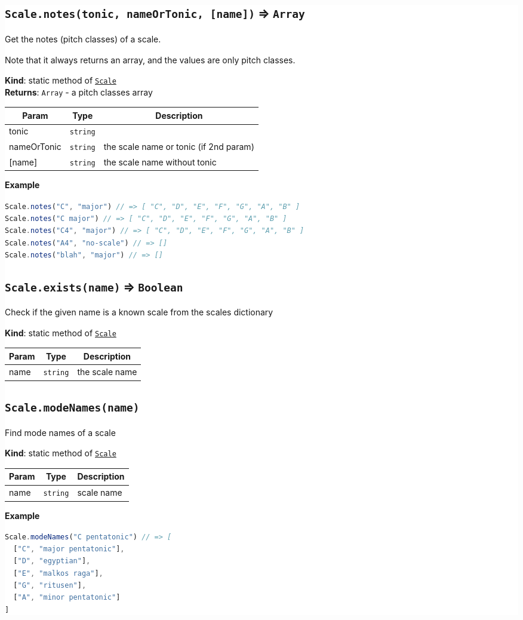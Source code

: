 ## `Scale.notes(tonic, nameOrTonic, [name])` ⇒ <code>Array</code>
Get the notes (pitch classes) of a scale.

Note that it always returns an array, and the values are only pitch classes.

**Kind**: static method of [<code>Scale</code>](#module_Scale)  
**Returns**: <code>Array</code> - a pitch classes array  

| Param | Type | Description |
| --- | --- | --- |
| tonic | <code>string</code> |  |
| nameOrTonic | <code>string</code> | the scale name or tonic (if 2nd param) |
| [name] | <code>string</code> | the scale name without tonic |

**Example**  
```js
Scale.notes("C", "major") // => [ "C", "D", "E", "F", "G", "A", "B" ]
Scale.notes("C major") // => [ "C", "D", "E", "F", "G", "A", "B" ]
Scale.notes("C4", "major") // => [ "C", "D", "E", "F", "G", "A", "B" ]
Scale.notes("A4", "no-scale") // => []
Scale.notes("blah", "major") // => []
```
<a name="module_Scale.exists"></a>

## `Scale.exists(name)` ⇒ <code>Boolean</code>
Check if the given name is a known scale from the scales dictionary

**Kind**: static method of [<code>Scale</code>](#module_Scale)  

| Param | Type | Description |
| --- | --- | --- |
| name | <code>string</code> | the scale name |

<a name="module_Scale.modeNames"></a>

## `Scale.modeNames(name)`
Find mode names of a scale

**Kind**: static method of [<code>Scale</code>](#module_Scale)  

| Param | Type | Description |
| --- | --- | --- |
| name | <code>string</code> | scale name |

**Example**  
```js
Scale.modeNames("C pentatonic") // => [
  ["C", "major pentatonic"],
  ["D", "egyptian"],
  ["E", "malkos raga"],
  ["G", "ritusen"],
  ["A", "minor pentatonic"]
]
```
<a name="module_Scale.chords"></a>
